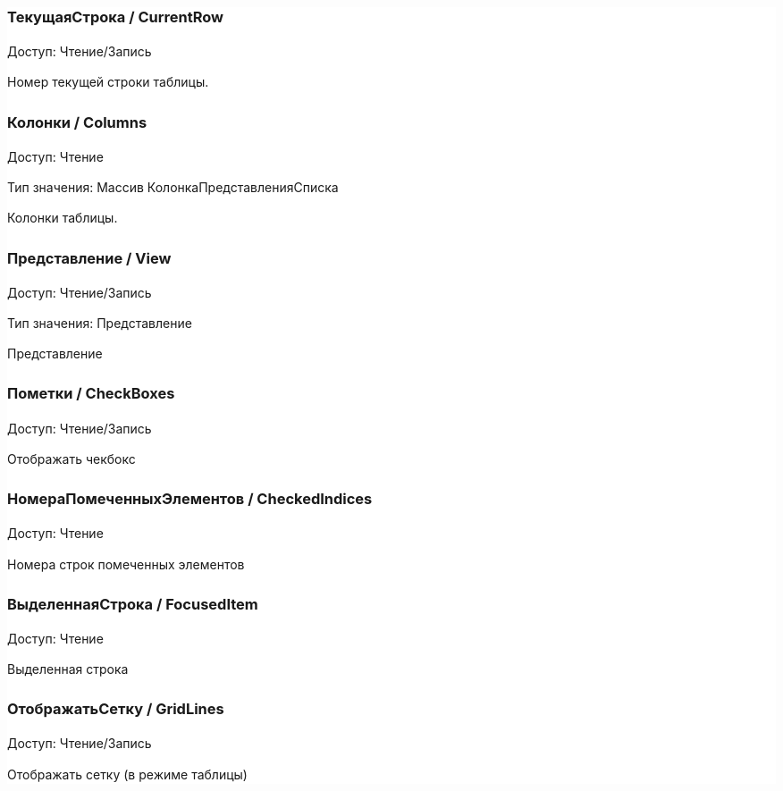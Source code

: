 ### ТекущаяСтрока / CurrentRow
Доступ: Чтение/Запись
    
    
Номер текущей строки таблицы.


  
  
### Колонки / Columns
Доступ: Чтение

Тип значения: Массив КолонкаПредставленияСписка

    
    
Колонки таблицы.


  
  
### Представление / View
Доступ: Чтение/Запись

Тип значения: Представление

    
    
Представление


  
  
### Пометки / CheckBoxes
Доступ: Чтение/Запись
    
    
Отображать чекбокс


  
  
### НомераПомеченныхЭлементов / CheckedIndices
Доступ: Чтение
    
    
Номера строк помеченных элементов


  
  
### ВыделеннаяСтрока / FocusedItem
Доступ: Чтение
    
    
Выделенная строка


  
  
### ОтображатьСетку / GridLines
Доступ: Чтение/Запись
    
    
Отображать сетку (в режиме таблицы)
